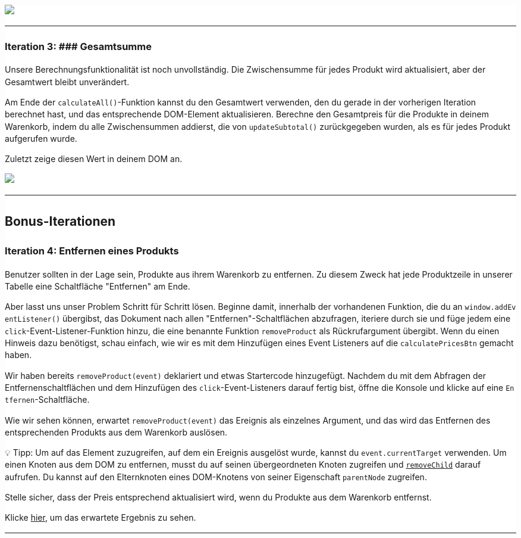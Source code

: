 ![](https://s3-eu-west-1.amazonaws.com/ih-materials/uploads/upload_0efb56fc0e5717469417e806fa7cde12.gif)

<hr>   

### Iteration 3: ### Gesamtsumme


Unsere Berechnungsfunktionalität ist noch unvollständig. Die Zwischensumme für jedes Produkt wird aktualisiert, aber der Gesamtwert bleibt unverändert.

Am Ende der `calculateAll()`-Funktion kannst du den Gesamtwert verwenden, den du gerade in der vorherigen Iteration berechnet hast, und das entsprechende DOM-Element aktualisieren. Berechne den Gesamtpreis für die Produkte in deinem Warenkorb, indem du alle Zwischensummen addierst, die von `updateSubtotal()` zurückgegeben wurden, als es für jedes Produkt aufgerufen wurde.

Zuletzt zeige diesen Wert in deinem DOM an.

![](https://i.imgur.com/SCtdzMd.png)

<hr>   

## Bonus-Iterationen

### Iteration 4: Entfernen eines Produkts

Benutzer sollten in der Lage sein, Produkte aus ihrem Warenkorb zu entfernen. Zu diesem Zweck hat jede Produktzeile in unserer Tabelle eine Schaltfläche "Entfernen" am Ende.

Aber lasst uns unser Problem Schritt für Schritt lösen. Beginne damit, innerhalb der vorhandenen Funktion, die du an `window.addEventListener()` übergibst, das Dokument nach allen "Entfernen"-Schaltflächen abzufragen, iteriere durch sie und füge jedem eine `click`-Event-Listener-Funktion hinzu, die eine benannte Funktion `removeProduct` als Rückrufargument übergibt. Wenn du einen Hinweis dazu benötigst, schau einfach, wie wir es mit dem Hinzufügen eines Event Listeners auf die `calculatePricesBtn` gemacht haben.

Wir haben bereits `removeProduct(event)` deklariert und etwas Startercode hinzugefügt. Nachdem du mit dem Abfragen der Entfernenschaltflächen und dem Hinzufügen des `click`-Event-Listeners darauf fertig bist, öffne die Konsole und klicke auf eine `Entfernen`-Schaltfläche.

Wie wir sehen können, erwartet `removeProduct(event)` das Ereignis als einzelnes Argument, und das wird das Entfernen des entsprechenden Produkts aus dem Warenkorb auslösen.

:bulb: Tipp: Um auf das Element zuzugreifen, auf dem ein Ereignis ausgelöst wurde, kannst du `event.currentTarget` verwenden. Um einen Knoten aus dem DOM zu entfernen, musst du auf seinen übergeordneten Knoten zugreifen und [`removeChild`](https://developer.mozilla.org/en-US/docs/Web/API/Node/removeChild) darauf aufrufen. Du kannst auf den Elternknoten eines DOM-Knotens von seiner Eigenschaft `parentNode` zugreifen.

Stelle sicher, dass der Preis entsprechend aktualisiert wird, wenn du Produkte aus dem Warenkorb entfernst.

Klicke [hier](https://s3-eu-west-1.amazonaws.com/ih-materials/uploads/upload_17b1e9e4d2606239163dddbc5b2a3d9f.gif), um das erwartete Ergebnis zu sehen.

<hr>   
